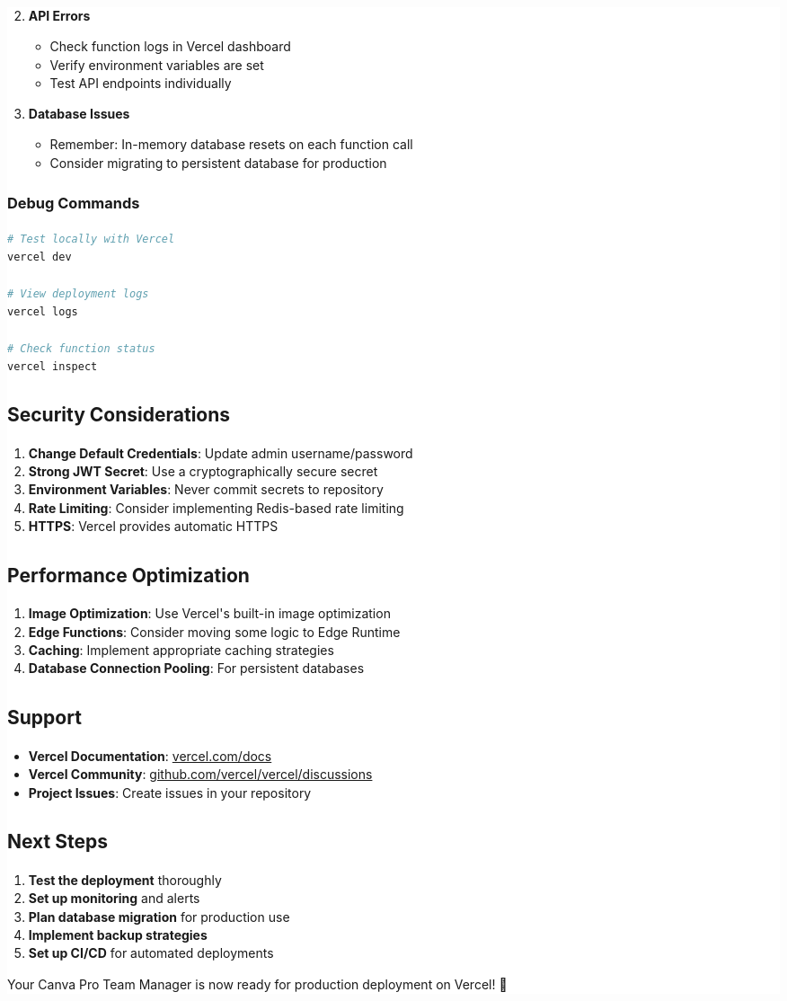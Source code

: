 2. **API Errors**
   - Check function logs in Vercel dashboard
   - Verify environment variables are set
   - Test API endpoints individually

3. **Database Issues**
   - Remember: In-memory database resets on each function call
   - Consider migrating to persistent database for production

### Debug Commands

```bash
# Test locally with Vercel
vercel dev

# View deployment logs
vercel logs

# Check function status
vercel inspect
```

## Security Considerations

1. **Change Default Credentials**: Update admin username/password
2. **Strong JWT Secret**: Use a cryptographically secure secret
3. **Environment Variables**: Never commit secrets to repository
4. **Rate Limiting**: Consider implementing Redis-based rate limiting
5. **HTTPS**: Vercel provides automatic HTTPS

## Performance Optimization

1. **Image Optimization**: Use Vercel's built-in image optimization
2. **Edge Functions**: Consider moving some logic to Edge Runtime
3. **Caching**: Implement appropriate caching strategies
4. **Database Connection Pooling**: For persistent databases

## Support

- **Vercel Documentation**: [vercel.com/docs](https://vercel.com/docs)
- **Vercel Community**: [github.com/vercel/vercel/discussions](https://github.com/vercel/vercel/discussions)
- **Project Issues**: Create issues in your repository

## Next Steps

1. **Test the deployment** thoroughly
2. **Set up monitoring** and alerts
3. **Plan database migration** for production use
4. **Implement backup strategies**
5. **Set up CI/CD** for automated deployments

Your Canva Pro Team Manager is now ready for production deployment on Vercel! 🚀
